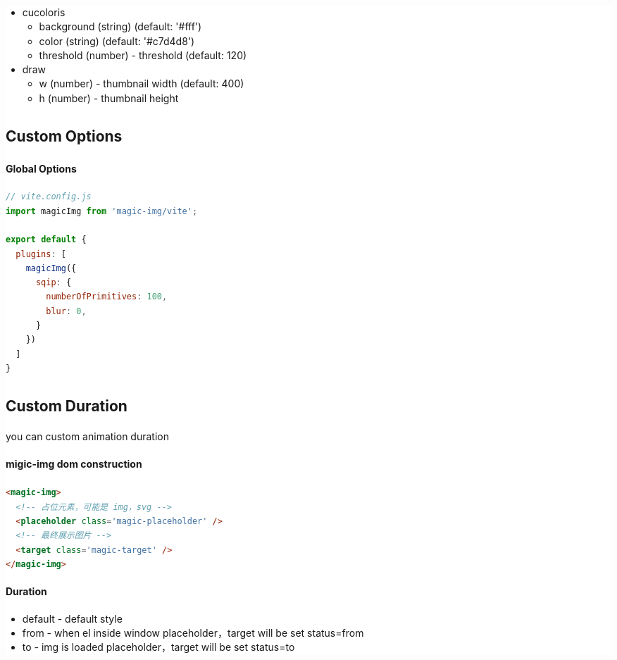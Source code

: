 - cucoloris
  - background (string)
    (default: '#fff')
  - color (string)
    (default: '#c7d4d8')
  - threshold (number) - threshold
    (default: 120)
- draw
  - w (number) - thumbnail width
    (default: 400)
  - h (number) - thumbnail height


## Custom Options

#### Global Options

```js
// vite.config.js
import magicImg from 'magic-img/vite';

export default {
  plugins: [
    magicImg({
      sqip: {
        numberOfPrimitives: 100,
        blur: 0,
      }
    })
  ]
}
```

## Custom Duration

you can custom animation duration

#### migic-img dom construction

```html
<magic-img>
  <!-- 占位元素，可能是 img，svg -->
  <placeholder class='magic-placeholder' />
  <!-- 最终展示图片 -->
  <target class='magic-target' />
</magic-img>
```

#### Duration

- default - default style
- from - when el inside window
  placeholder，target will be set status=from
- to - img is loaded
  placeholder，target will be set status=to
